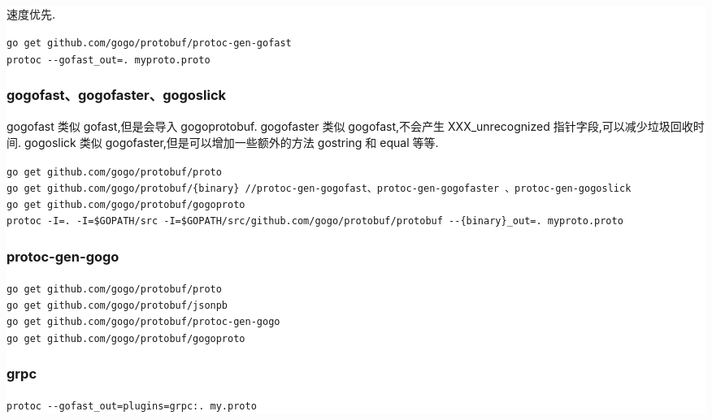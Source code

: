 速度优先.

```shell
go get github.com/gogo/protobuf/protoc-gen-gofast
protoc --gofast_out=. myproto.proto
```

### gogofast、gogofaster、gogoslick

gogofast 类似 gofast,但是会导入 gogoprotobuf.
gogofaster 类似 gogofast,不会产生 XXX_unrecognized 指针字段,可以减少垃圾回收时间.
gogoslick 类似 gogofaster,但是可以增加一些额外的方法 gostring 和 equal 等等.

```shell
go get github.com/gogo/protobuf/proto
go get github.com/gogo/protobuf/{binary} //protoc-gen-gogofast、protoc-gen-gogofaster 、protoc-gen-gogoslick
go get github.com/gogo/protobuf/gogoproto
protoc -I=. -I=$GOPATH/src -I=$GOPATH/src/github.com/gogo/protobuf/protobuf --{binary}_out=. myproto.proto
```

### protoc-gen-gogo

```shell
go get github.com/gogo/protobuf/proto
go get github.com/gogo/protobuf/jsonpb
go get github.com/gogo/protobuf/protoc-gen-gogo
go get github.com/gogo/protobuf/gogoproto
```

### grpc

```shell
protoc --gofast_out=plugins=grpc:. my.proto
```
